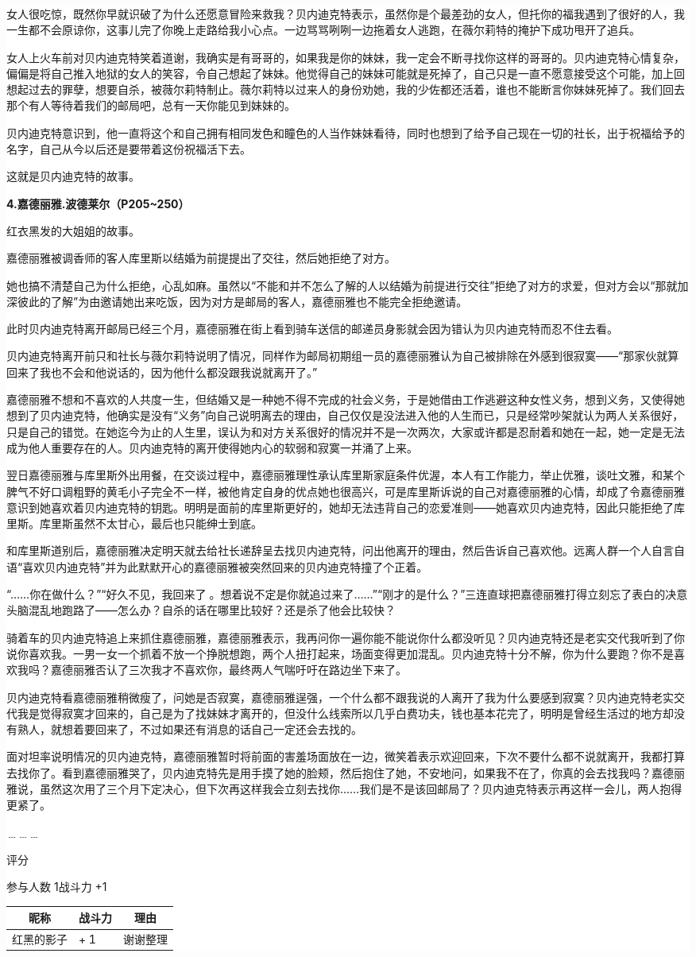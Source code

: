 
女人很吃惊，既然你早就识破了为什么还愿意冒险来救我？贝内迪克特表示，虽然你是个最差劲的女人，但托你的福我遇到了很好的人，我一生都不会原谅你，这事儿完了你晚上走路给我小心点。一边骂骂咧咧一边拖着女人逃跑，在薇尔莉特的掩护下成功甩开了追兵。

女人上火车前对贝内迪克特笑着道谢，我确实是有哥哥的，如果我是你的妹妹，我一定会不断寻找你这样的哥哥的。贝内迪克特心情复杂，偏偏是将自己推入地狱的女人的笑容，令自己想起了妹妹。他觉得自己的妹妹可能就是死掉了，自己只是一直不愿意接受这个可能，加上回想起过去的罪孽，想要自杀，被薇尔莉特制止。薇尔莉特以过来人的身份劝她，我的少佐都还活着，谁也不能断言你妹妹死掉了。我们回去那个有人等待着我们的邮局吧，总有一天你能见到妹妹的。

贝内迪克特意识到，他一直将这个和自己拥有相同发色和瞳色的人当作妹妹看待，同时也想到了给予自己现在一切的社长，出于祝福给予的名字，自己从今以后还是要带着这份祝福活下去。

这就是贝内迪克特的故事。


<strong>4.嘉德丽雅.波德莱尔（P205~250）</strong>

红衣黑发的大姐姐的故事。 

嘉德丽雅被调香师的客人库里斯以结婚为前提提出了交往，然后她拒绝了对方。

她也搞不清楚自己为什么拒绝，心乱如麻。虽然以“不能和并不怎么了解的人以结婚为前提进行交往”拒绝了对方的求爱，但对方会以“那就加深彼此的了解”为由邀请她出来吃饭，因为对方是邮局的客人，嘉德丽雅也不能完全拒绝邀请。

此时贝内迪克特离开邮局已经三个月，嘉德丽雅在街上看到骑车送信的邮递员身影就会因为错认为贝内迪克特而忍不住去看。

贝内迪克特离开前只和社长与薇尔莉特说明了情况，同样作为邮局初期组一员的嘉德丽雅认为自己被排除在外感到很寂寞——“那家伙就算回来了我也不会和他说话的，因为他什么都没跟我说就离开了。”

嘉德丽雅不想和不喜欢的人共度一生，但结婚又是一种她不得不完成的社会义务，于是她借由工作逃避这种女性义务，想到义务，又使得她想到了贝内迪克特，他确实是没有“义务”向自己说明离去的理由，自己仅仅是没法进入他的人生而已，只是经常吵架就认为两人关系很好，只是自己的错觉。在她迄今为止的人生里，误认为和对方关系很好的情况并不是一次两次，大家或许都是忍耐着和她在一起，她一定是无法成为他人重要存在的人。贝内迪克特的离开使得她内心的软弱和寂寞一并涌了上来。

翌日嘉德丽雅与库里斯外出用餐，在交谈过程中，嘉德丽雅理性承认库里斯家庭条件优渥，本人有工作能力，举止优雅，谈吐文雅，和某个脾气不好口调粗野的黄毛小子完全不一样，被他肯定自身的优点她也很高兴，可是库里斯诉说的自己对嘉德丽雅的心情，却成了令嘉德丽雅意识到她喜欢着贝内迪克特的钥匙。明明是面前的库里斯更好的，她却无法违背自己的恋爱准则——她喜欢贝内迪克特，因此只能拒绝了库里斯。库里斯虽然不太甘心，最后也只能绅士到底。

和库里斯道别后，嘉德丽雅决定明天就去给社长递辞呈去找贝内迪克特，问出他离开的理由，然后告诉自己喜欢他。远离人群一个人自言自语“喜欢贝内迪克特”并为此默默开心的嘉德丽雅被突然回来的贝内迪克特撞了个正着。

“……你在做什么？”“好久不见，我回来了 。想着说不定是你就追过来了……”“刚才的是什么？”三连直球把嘉德丽雅打得立刻忘了表白的决意头脑混乱地跑路了——怎么办？自杀的话在哪里比较好？还是杀了他会比较快？

骑着车的贝内迪克特追上来抓住嘉德丽雅，嘉德丽雅表示，我再问你一遍你能不能说你什么都没听见？贝内迪克特还是老实交代我听到了你说你喜欢我。一男一女一个抓着不放一个挣脱想跑，两个人扭打起来，场面变得更加混乱。贝内迪克特十分不解，你为什么要跑？你不是喜欢我吗？嘉德丽雅否认了三次我才不喜欢你，最终两人气喘吁吁在路边坐下来了。

贝内迪克特看嘉德丽雅稍微瘦了，问她是否寂寞，嘉德丽雅逞强，一个什么都不跟我说的人离开了我为什么要感到寂寞？贝内迪克特老实交代我是觉得寂寞才回来的，自己是为了找妹妹才离开的，但没什么线索所以几乎白费功夫，钱也基本花完了，明明是曾经生活过的地方却没有熟人，就想着要回来了，不过如果还有消息的话自己一定还会去找的。

面对坦率说明情况的贝内迪克特，嘉德丽雅暂时将前面的害羞场面放在一边，微笑着表示欢迎回来，下次不要什么都不说就离开，我都打算去找你了。看到嘉德丽雅哭了，贝内迪克特先是用手摸了她的脸颊，然后抱住了她，不安地问，如果我不在了，你真的会去找我吗？嘉德丽雅说，虽然这次用了三个月下定决心，但下次再这样我会立刻去找你……我们是不是该回邮局了？贝内迪克特表示再这样一会儿，两人抱得更紧了。





﹍﹍﹍

评分





 参与人数 1战斗力 +1

|昵称|战斗力|理由|
|----|---|---|
| 红黑的影子| + 1|谢谢整理|
